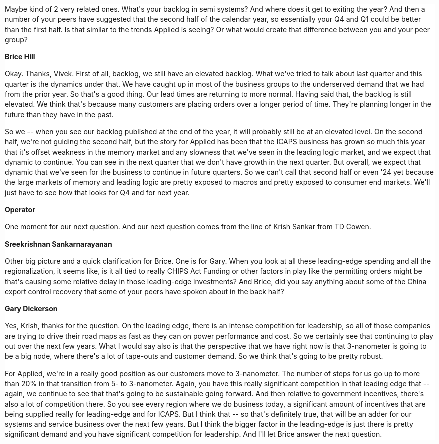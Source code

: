 Maybe kind of 2 very related ones. What's your backlog in semi systems? And where does it get to exiting the year? And then a number of your peers have suggested that the second half of the calendar year, so essentially your Q4 and Q1 could be better than the first half. Is that similar to the trends Applied is seeing? Or what would create that difference between you and your peer group?

**Brice Hill**

Okay. Thanks, Vivek. First of all, backlog, we still have an elevated backlog. What we've tried to talk about last quarter and this quarter is the dynamics under that. We have caught up in most of the business groups to the underserved demand that we had from the prior year. So that's a good thing. Our lead times are returning to more normal. Having said that, the backlog is still elevated. We think that's because many customers are placing orders over a longer period of time. They're planning longer in the future than they have in the past. 

So we -- when you see our backlog published at the end of the year, it will probably still be at an elevated level. On the second half, we're not guiding the second half, but the story for Applied has been that the ICAPS business has grown so much this year that it's offset weakness in the memory market and any slowness that we've seen in the leading logic market, and we expect that dynamic to continue. You can see in the next quarter that we don't have growth in the next quarter. But overall, we expect that dynamic that we've seen for the business to continue in future quarters. So we can't call that second half or even '24 yet because the large markets of memory and leading logic are pretty exposed to macros and pretty exposed to consumer end markets. We'll just have to see how that looks for Q4 and for next year.

**Operator**

One moment for our next question. And our next question comes from the line of Krish Sankar from TD Cowen.

**Sreekrishnan Sankarnarayanan**

Other big picture and a quick clarification for Brice. One is for Gary. When you look at all these leading-edge spending and all the regionalization, it seems like, is it all tied to really CHIPS Act Funding or other factors in play like the permitting orders might be that's causing some relative delay in those leading-edge investments? And Brice, did you say anything about some of the China export control recovery that some of your peers have spoken about in the back half?

**Gary Dickerson**

Yes, Krish, thanks for the question. On the leading edge, there is an intense competition for leadership, so all of those companies are trying to drive their road maps as fast as they can on power performance and cost. So we certainly see that continuing to play out over the next few years. What I would say also is that the perspective that we have right now is that 3-nanometer is going to be a big node, where there's a lot of tape-outs and customer demand. So we think that's going to be pretty robust. 

For Applied, we're in a really good position as our customers move to 3-nanometer. The number of steps for us go up to more than 20% in that transition from 5- to 3-nanometer. Again, you have this really significant competition in that leading edge that -- again, we continue to see that that's going to be sustainable going forward. And then relative to government incentives, there's also a lot of competition there. So you see every region where we do business today, a significant amount of incentives that are being supplied really for leading-edge and for ICAPS. But I think that -- so that's definitely true, that will be an adder for our systems and service business over the next few years. But I think the bigger factor in the leading-edge is just there is pretty significant demand and you have significant competition for leadership. And I'll let Brice answer the next question.
